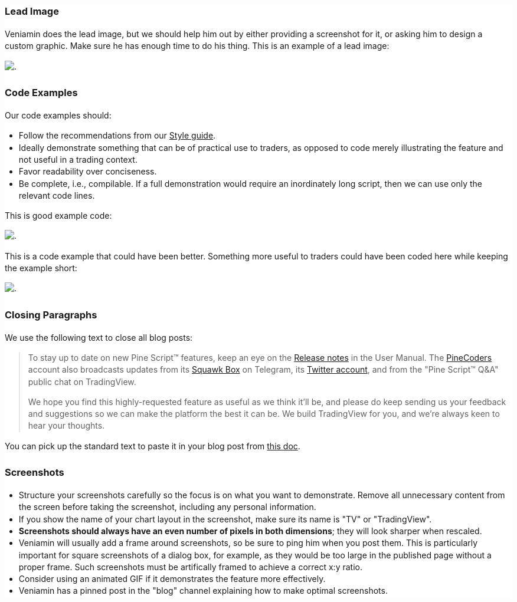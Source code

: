 
### Lead Image
Veniamin does the lead image, but we should help him out by either providing a screenshot for it, or asking him to design a custom graphic. 
Make sure he has enough time to do his thing. This is an example of a lead image:

![.](images/LeadImage.png "Pine keywords")



### Code Examples

Our code examples should:

- Follow the recommendations from our [Style guide](https://www.tradingview.com/pine-script-docs/en/v5/writing/Style_guide.html).
- Ideally demonstrate something that can be of practical use to traders, as opposed to code merely illustrating the feature and not useful in a trading context.
- Favor readability over conciseness.
- Be complete, i.e., compilable. If a full demonstration would require an inordinately long script, then we can use only the relevant code lines.

This is good example code:

![.](images/CodeExampleGood.png "Good example code")

This is a code example that could have been better. Something more useful to traders could have been coded here while keeping the example short:

![.](images/CodeExamplePoor.png "Poor example code")



### Closing Paragraphs

We use the following text to close all blog posts:

> To stay up to date on new Pine Script™ features, keep an eye on the 
  [Release notes](https://www.tradingview.com/pine-script-docs/en/v5/Release_notes.html) in the User Manual.
  The [PineCoders](https://www.tradingview.com/u/PineCoders/) account also broadcasts updates from its [Squawk Box](https://t.me/PineCodersSquawkBox) on Telegram, 
  its [Twitter account](https://twitter.com/PineCoders), and from the "Pine Script™ Q&A" public chat on TradingView.
>  
> We hope you find this highly-requested feature as useful as we think it’ll be, and please do keep sending us your feedback and suggestions so we can make the platform the best it can be. We build TradingView for you, and we’re always keen to hear your thoughts.

You can pick up the standard text to paste it in your blog post from [this doc](https://docs.google.com/document/d/1PUtJFrLIkYmUKwIwmxwqX0JipjFVek6Qs20QiXuQK98/edit?usp=sharing).



### Screenshots
- Structure your screenshots carefully so the focus is on what you want to demonstrate. 
  Remove all unnecessary content from the screen before taking the screenshot, including any personal information.
- If you show the name of your chart layout in the screenshot, make sure its name is "TV" or "TradingView".
- **Screenshots should always have an even number of pixels in both dimensions**; they will look sharper when rescaled.
- Veniamin will usually add a frame around screenshots, so be sure to ping him when you post them.
  This is particularly important for square screenshots of a dialog box, for example, as they would be too large in the published page without a proper frame. 
  Such screenshots must be artifically framed to achieve a correct x:y ratio.
- Consider using an animated GIF if it demonstrates the feature more effectively.
- Veniamin has a pinned post in the "blog" channel explaining how to make optimal screenshots.